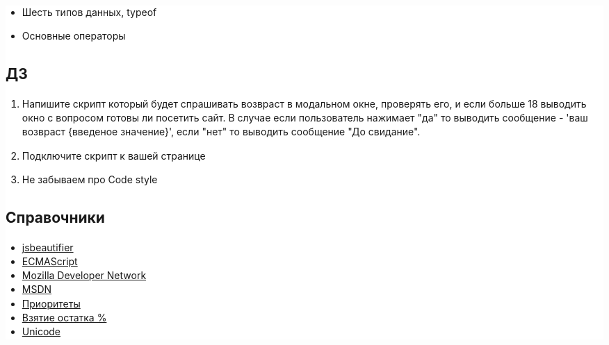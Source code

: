 - Шесть типов данных, typeof

- Основные операторы

## ДЗ

1. Напишите скрипт который будет спрашивать возвраст в модальном окне, проверять его, и если больше 18 выводить окно с вопросом готовы ли посетить сайт. В случае если пользователь нажимает "да" то выводить сообщение - 'ваш возвраст {введеное значение}', если "нет" то выводить сообщение "До свидание".

2. Подключите скрипт к вашей странице

3. Не забываем про Code style

## Справочники
- [jsbeautifier](http://jsbeautifier.org/)
- [ECMAScript](http://www.ecma-international.org/publications/standards/Ecma-262.htm)
- [Mozilla Developer Network](https://developer.mozilla.org/en-US/)
- [MSDN](http://msdn.microsoft.com/)
- [Приоритеты](https://developer.mozilla.org/en-US/docs/Web/JavaScript/Reference/Operators/Operator_Precedence)
- [Взятие остатка %](https://ru.wikipedia.org/wiki/%D0%94%D0%B5%D0%BB%D0%B5%D0%BD%D0%B8%D0%B5_%D1%81_%D0%BE%D1%81%D1%82%D0%B0%D1%82%D0%BA%D0%BE%D0%BC)
- [Unicode](https://ru.wikipedia.org/wiki/%D0%AE%D0%BD%D0%B8%D0%BA%D0%BE%D0%B4)


